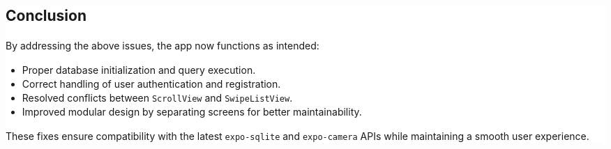 
## Conclusion

By addressing the above issues, the app now functions as intended:
- Proper database initialization and query execution.
- Correct handling of user authentication and registration.
- Resolved conflicts between `ScrollView` and `SwipeListView`.
- Improved modular design by separating screens for better maintainability.

These fixes ensure compatibility with the latest `expo-sqlite` and `expo-camera` APIs while maintaining a smooth user experience.
